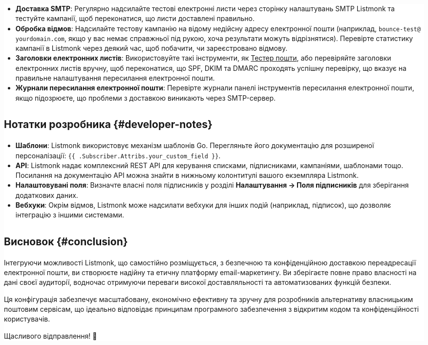 * **Доставка SMTP**: Регулярно надсилайте тестові електронні листи через сторінку налаштувань SMTP Listmonk та тестуйте кампанії, щоб переконатися, що листи доставлені правильно.
* **Обробка відмов**: Надсилайте тестову кампанію на відому недійсну адресу електронної пошти (наприклад, `bounce-test@yourdomain.com`, якщо у вас немає справжньої під рукою, хоча результати можуть відрізнятися). Перевірте статистику кампанії в Listmonk через деякий час, щоб побачити, чи зареєстровано відмову.
* **Заголовки електронних листів**: Використовуйте такі інструменти, як [Тестер пошти](https://www.mail-tester.com/), або перевіряйте заголовки електронних листів вручну, щоб переконатися, що SPF, DKIM та DMARC проходять успішну перевірку, що вказує на правильне налаштування пересилання електронної пошти.
* **Журнали пересилання електронної пошти**: Перевірте журнали панелі інструментів пересилання електронної пошти, якщо підозрюєте, що проблеми з доставкою виникають через SMTP-сервер.

## Нотатки розробника {#developer-notes}

* **Шаблони**: Listmonk використовує механізм шаблонів Go. Перегляньте його документацію для розширеної персоналізації: `{{ .Subscriber.Attribs.your_custom_field }}`.
* **API**: Listmonk надає комплексний REST API для керування списками, підписниками, кампаніями, шаблонами тощо. Посилання на документацію API можна знайти в нижньому колонтитулі вашого екземпляра Listmonk.
* **Налаштовувані поля**: Визначте власні поля підписників у розділі **Налаштування -> Поля підписників** для зберігання додаткових даних.
* **Вебхуки**: Окрім відмов, Listmonk може надсилати вебхуки для інших подій (наприклад, підписок), що дозволяє інтеграцію з іншими системами.

## Висновок {#conclusion}

Інтегруючи можливості Listmonk, що самостійно розміщується, з безпечною та конфіденційною доставкою переадресації електронної пошти, ви створюєте надійну та етичну платформу email-маркетингу. Ви зберігаєте повне право власності на дані своєї аудиторії, водночас отримуючи переваги високої доставляльності та автоматизованих функцій безпеки.

Ця конфігурація забезпечує масштабовану, економічно ефективну та зручну для розробників альтернативу власницьким поштовим сервісам, що ідеально відповідає принципам програмного забезпечення з відкритим кодом та конфіденційності користувачів.

Щасливого відправлення! 🚀